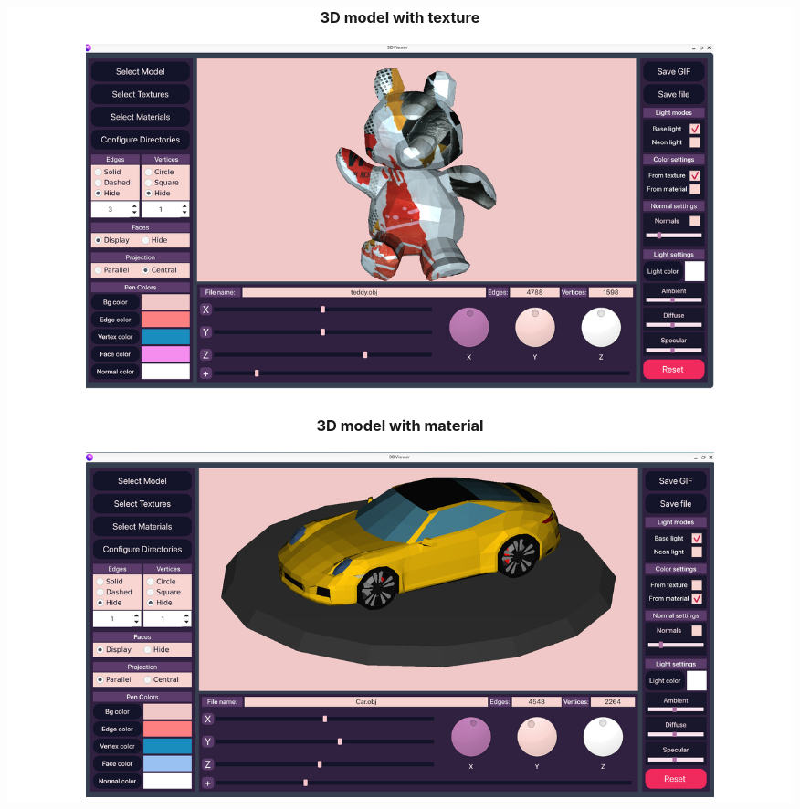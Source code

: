 </div>

  <h3 align=center>3D model with texture</h3>
<div align="center">
<img src="./misc/02.png" alt="Paper bear" width="80%">
</div>

  <h3 align=center>3D model with material</h3>
<div align="center">
<img src="./misc/01.png" alt="Yellow car" width="80%">
</div>
